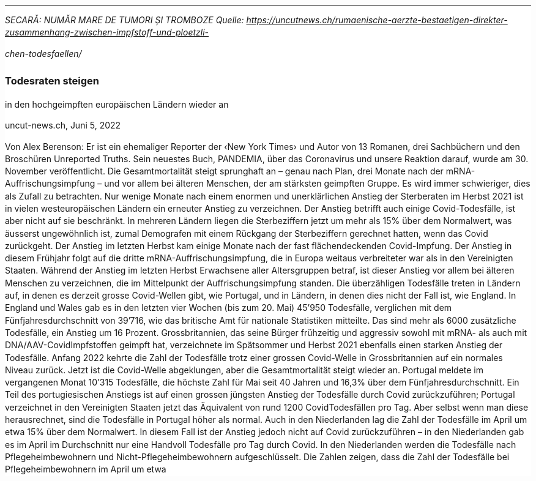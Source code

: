 
-----

_SECARĂ: NUMĂR MARE DE TUMORI ȘI TROMBOZE_
_Quelle:_ _https://uncutnews.ch/rumaenische-aerzte-bestaetigen-direkter-zusammenhang-zwischen-impfstoff-und-ploetzli-_

_chen-todesfaellen/_

### Todesraten steigen 
 in den hochgeimpften europäischen Ländern wieder an

uncut-news.ch, Juni 5, 2022

Von Alex Berenson: Er ist ein ehemaliger Reporter der ‹New York Times› und Autor von 13 Romanen, drei
Sachbüchern und den Broschüren Unreported Truths. Sein neuestes Buch, PANDEMIA, über das Coronavirus und unsere Reaktion darauf, wurde am 30. November veröffentlicht.
Die Gesamtmortalität steigt sprunghaft an – genau nach Plan, drei Monate nach der mRNA-Auffrischungsimpfung – und vor allem bei älteren Menschen, der am stärksten geimpften Gruppe. Es wird immer schwieriger, dies als Zufall zu betrachten.
Nur wenige Monate nach einem enormen und unerklärlichen Anstieg der Sterberaten im Herbst 2021 ist
in vielen westeuropäischen Ländern ein erneuter Anstieg zu verzeichnen.
Der Anstieg betrifft auch einige Covid-Todesfälle, ist aber nicht auf sie beschränkt. In mehreren Ländern
liegen die Sterbeziffern jetzt um mehr als 15% über dem Normalwert, was äusserst ungewöhnlich ist, zumal
Demografen mit einem Rückgang der Sterbeziffern gerechnet hatten, wenn das Covid zurückgeht.
Der Anstieg im letzten Herbst kam einige Monate nach der fast flächendeckenden Covid-Impfung. Der Anstieg in diesem Frühjahr folgt auf die dritte mRNA-Auffrischungsimpfung, die in Europa weitaus verbreiteter
war als in den Vereinigten Staaten.
Während der Anstieg im letzten Herbst Erwachsene aller Altersgruppen betraf, ist dieser Anstieg vor allem
bei älteren Menschen zu verzeichnen, die im Mittelpunkt der Auffrischungsimpfung standen.
Die überzähligen Todesfälle treten in Ländern auf, in denen es derzeit grosse Covid-Wellen gibt, wie Portugal, und in Ländern, in denen dies nicht der Fall ist, wie England.
In England und Wales gab es in den letzten vier Wochen (bis zum 20. Mai) 45’950 Todesfälle, verglichen
mit dem Fünfjahresdurchschnitt von 39’716, wie das britische Amt für nationale Statistiken mitteilte. Das
sind mehr als 6000 zusätzliche Todesfälle, ein Anstieg um 16 Prozent.
Grossbritannien, das seine Bürger frühzeitig und aggressiv sowohl mit mRNA- als auch mit DNA/AAV-CovidImpfstoffen geimpft hat, verzeichnete im Spätsommer und Herbst 2021 ebenfalls einen starken Anstieg
der Todesfälle. Anfang 2022 kehrte die Zahl der Todesfälle trotz einer grossen Covid-Welle in Grossbritannien auf ein normales Niveau zurück. Jetzt ist die Covid-Welle abgeklungen, aber die Gesamtmortalität
steigt wieder an.
Portugal meldete im vergangenen Monat 10’315 Todesfälle, die höchste Zahl für Mai seit 40 Jahren und
16,3% über dem Fünfjahresdurchschnitt.
Ein Teil des portugiesischen Anstiegs ist auf einen grossen jüngsten Anstieg der Todesfälle durch Covid
zurückzuführen; Portugal verzeichnet in den Vereinigten Staaten jetzt das Äquivalent von rund 1200 CovidTodesfällen pro Tag. Aber selbst wenn man diese herausrechnet, sind die Todesfälle in Portugal höher als
normal.
Auch in den Niederlanden lag die Zahl der Todesfälle im April um etwa 15% über dem Normalwert. In diesem Fall ist der Anstieg jedoch nicht auf Covid zurückzuführen – in den Niederlanden gab es im April im
Durchschnitt nur eine Handvoll Todesfälle pro Tag durch Covid.
In den Niederlanden werden die Todesfälle nach Pflegeheimbewohnern und Nicht-Pflegeheimbewohnern
aufgeschlüsselt. Die Zahlen zeigen, dass die Zahl der Todesfälle bei Pflegeheimbewohnern im April um etwa